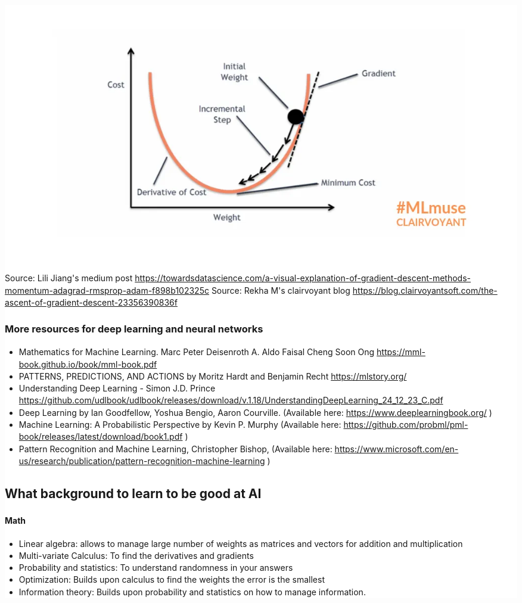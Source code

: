 ![](media/derivative-descent.webp)

Source: Lili Jiang's medium post https://towardsdatascience.com/a-visual-explanation-of-gradient-descent-methods-momentum-adagrad-rmsprop-adam-f898b102325c
Source: Rekha M's clairvoyant blog https://blog.clairvoyantsoft.com/the-ascent-of-gradient-descent-23356390836f


### More resources for deep learning and neural networks

* Mathematics for Machine Learning. Marc Peter Deisenroth A. Aldo Faisal Cheng Soon Ong https://mml-book.github.io/book/mml-book.pdf 
* PATTERNS, PREDICTIONS, AND ACTIONS by Moritz Hardt and Benjamin Recht https://mlstory.org/ 
* Understanding Deep Learning - Simon J.D. Prince https://github.com/udlbook/udlbook/releases/download/v.1.18/UnderstandingDeepLearning_24_12_23_C.pdf 
* Deep Learning by Ian Goodfellow, Yoshua Bengio, Aaron Courville. (Available here: https://www.deeplearningbook.org/  )
* Machine Learning: A Probabilistic Perspective by Kevin P. Murphy (Available here: https://github.com/probml/pml-book/releases/latest/download/book1.pdf )
* Pattern Recognition and Machine Learning, Christopher Bishop, (Available here: https://www.microsoft.com/en-us/research/publication/pattern-recognition-machine-learning )


## What background to learn to be good at AI

#### Math
- Linear algebra: allows to manage large number of weights as matrices and vectors for addition and multiplication
- Multi-variate Calculus: To find the derivatives and gradients
- Probability and statistics: To understand randomness in your answers
- Optimization: Builds upon calculus to find the weights the error is the smallest
- Information theory: Builds upon probability and statistics on how to manage information.
